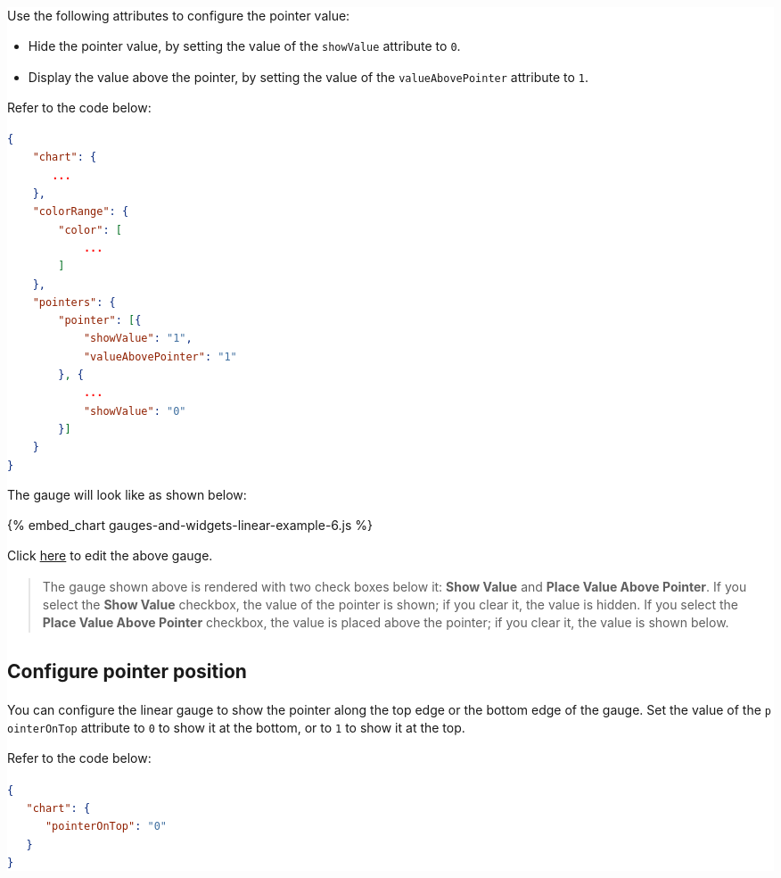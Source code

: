 Use the following attributes to configure the pointer value:

-  Hide the pointer value, by setting the value of the `showValue` attribute to `0`.

-  Display the value above the pointer, by setting the value of the `valueAbovePointer` attribute to `1`.

Refer to the code below:

```json
{
    "chart": {
       ...
    },
    "colorRange": {
        "color": [
            ...
        ]
    },
    "pointers": {
        "pointer": [{
            "showValue": "1",
            "valueAbovePointer": "1"
        }, {
            ...
            "showValue": "0"
        }]
    }
}
```

The gauge will look like as shown below:

{% embed_chart gauges-and-widgets-linear-example-6.js %}

Click [here](http://jsfiddle.net/fusioncharts/Mn2d5/) to edit the above gauge.

> The gauge shown above is rendered with two check boxes below it: **Show Value** and **Place Value Above Pointer**. If you select the **Show Value** checkbox, the value of the pointer is shown; if you clear it, the value is hidden. If you select the **Place Value Above Pointer** checkbox, the value is placed above the pointer; if you clear it, the value is shown below.

## Configure pointer position

You can configure the linear gauge to show the pointer along the top edge or the bottom edge of the gauge. Set the value of the `pointerOnTop` attribute to `0` to show it at the bottom, or to `1` to show it at the top.

Refer to the code below:

```json
{
   "chart": {
      "pointerOnTop": "0"
   }
}
```
